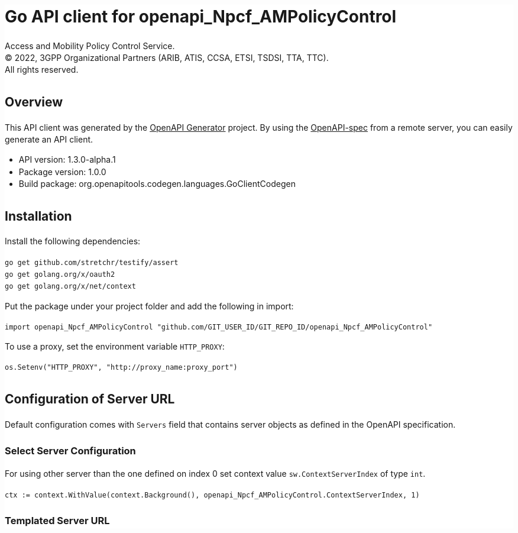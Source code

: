 # Go API client for openapi_Npcf_AMPolicyControl

Access and Mobility Policy Control Service.  
© 2022, 3GPP Organizational Partners (ARIB, ATIS, CCSA, ETSI, TSDSI, TTA, TTC).  
All rights reserved.


## Overview
This API client was generated by the [OpenAPI Generator](https://openapi-generator.tech) project.  By using the [OpenAPI-spec](https://www.openapis.org/) from a remote server, you can easily generate an API client.

- API version: 1.3.0-alpha.1
- Package version: 1.0.0
- Build package: org.openapitools.codegen.languages.GoClientCodegen

## Installation

Install the following dependencies:

```shell
go get github.com/stretchr/testify/assert
go get golang.org/x/oauth2
go get golang.org/x/net/context
```

Put the package under your project folder and add the following in import:

```golang
import openapi_Npcf_AMPolicyControl "github.com/GIT_USER_ID/GIT_REPO_ID/openapi_Npcf_AMPolicyControl"
```

To use a proxy, set the environment variable `HTTP_PROXY`:

```golang
os.Setenv("HTTP_PROXY", "http://proxy_name:proxy_port")
```

## Configuration of Server URL

Default configuration comes with `Servers` field that contains server objects as defined in the OpenAPI specification.

### Select Server Configuration

For using other server than the one defined on index 0 set context value `sw.ContextServerIndex` of type `int`.

```golang
ctx := context.WithValue(context.Background(), openapi_Npcf_AMPolicyControl.ContextServerIndex, 1)
```

### Templated Server URL
